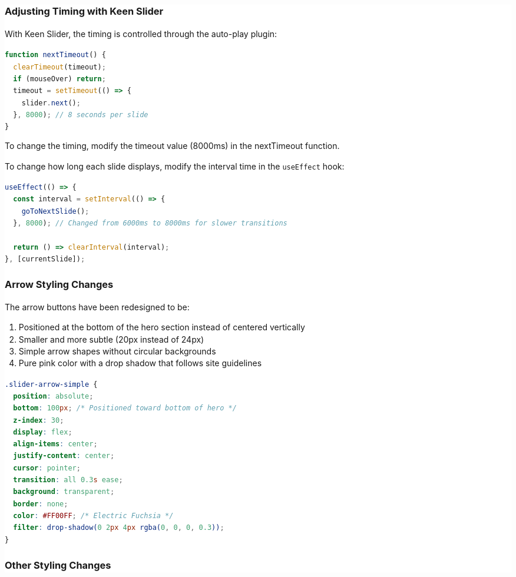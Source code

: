### Adjusting Timing with Keen Slider

With Keen Slider, the timing is controlled through the auto-play plugin:

```jsx
function nextTimeout() {
  clearTimeout(timeout);
  if (mouseOver) return;
  timeout = setTimeout(() => {
    slider.next();
  }, 8000); // 8 seconds per slide
}
```

To change the timing, modify the timeout value (8000ms) in the nextTimeout function.

To change how long each slide displays, modify the interval time in the `useEffect` hook:

```jsx
useEffect(() => {
  const interval = setInterval(() => {
    goToNextSlide();
  }, 8000); // Changed from 6000ms to 8000ms for slower transitions
  
  return () => clearInterval(interval);
}, [currentSlide]);
```

### Arrow Styling Changes

The arrow buttons have been redesigned to be:

1. Positioned at the bottom of the hero section instead of centered vertically
2. Smaller and more subtle (20px instead of 24px)
3. Simple arrow shapes without circular backgrounds
4. Pure pink color with a drop shadow that follows site guidelines

```css
.slider-arrow-simple {
  position: absolute;
  bottom: 100px; /* Positioned toward bottom of hero */
  z-index: 30;
  display: flex;
  align-items: center;
  justify-content: center;
  cursor: pointer;
  transition: all 0.3s ease;
  background: transparent;
  border: none;
  color: #FF00FF; /* Electric Fuchsia */
  filter: drop-shadow(0 2px 4px rgba(0, 0, 0, 0.3));
}
```

### Other Styling Changes
